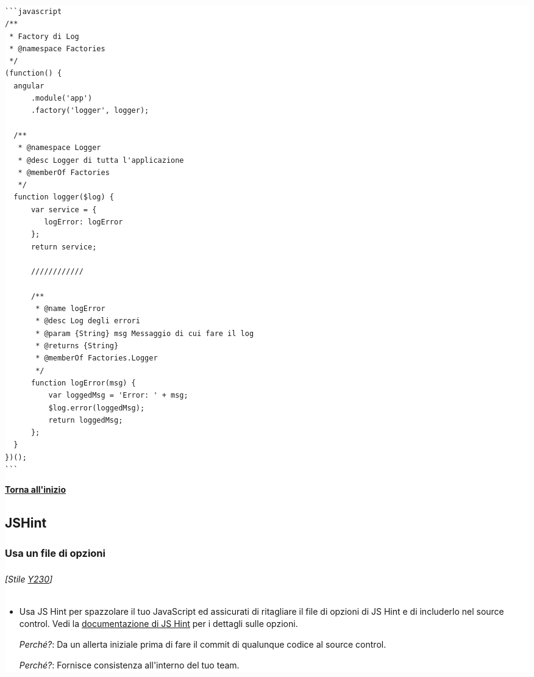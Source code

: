     ```javascript
    /**
     * Factory di Log
     * @namespace Factories
     */
    (function() {
      angular
          .module('app')
          .factory('logger', logger);

      /**
       * @namespace Logger
       * @desc Logger di tutta l'applicazione
       * @memberOf Factories
       */
      function logger($log) {
          var service = {
             logError: logError
          };
          return service;

          ////////////

          /**
           * @name logError
           * @desc Log degli errori
           * @param {String} msg Messaggio di cui fare il log
           * @returns {String}
           * @memberOf Factories.Logger
           */
          function logError(msg) {
              var loggedMsg = 'Error: ' + msg;
              $log.error(loggedMsg);
              return loggedMsg;
          };
      }
    })();
    ```

**[Torna all'inizio](#tavola-dei-contenuti)**

## JSHint

### Usa un file di opzioni
###### [Stile [Y230](#stile-y230)]

  - Usa JS Hint per spazzolare il tuo JavaScript ed assicurati di ritagliare il file di opzioni di JS Hint e di includerlo nel source control. Vedi la [documentazione di JS Hint](http://www.jshint.com/docs/) per i dettagli sulle opzioni.

    *Perché?*: Da un allerta iniziale prima di fare il commit di qualunque codice al source control.

    *Perché?*: Fornisce consistenza all'interno del tuo team.
